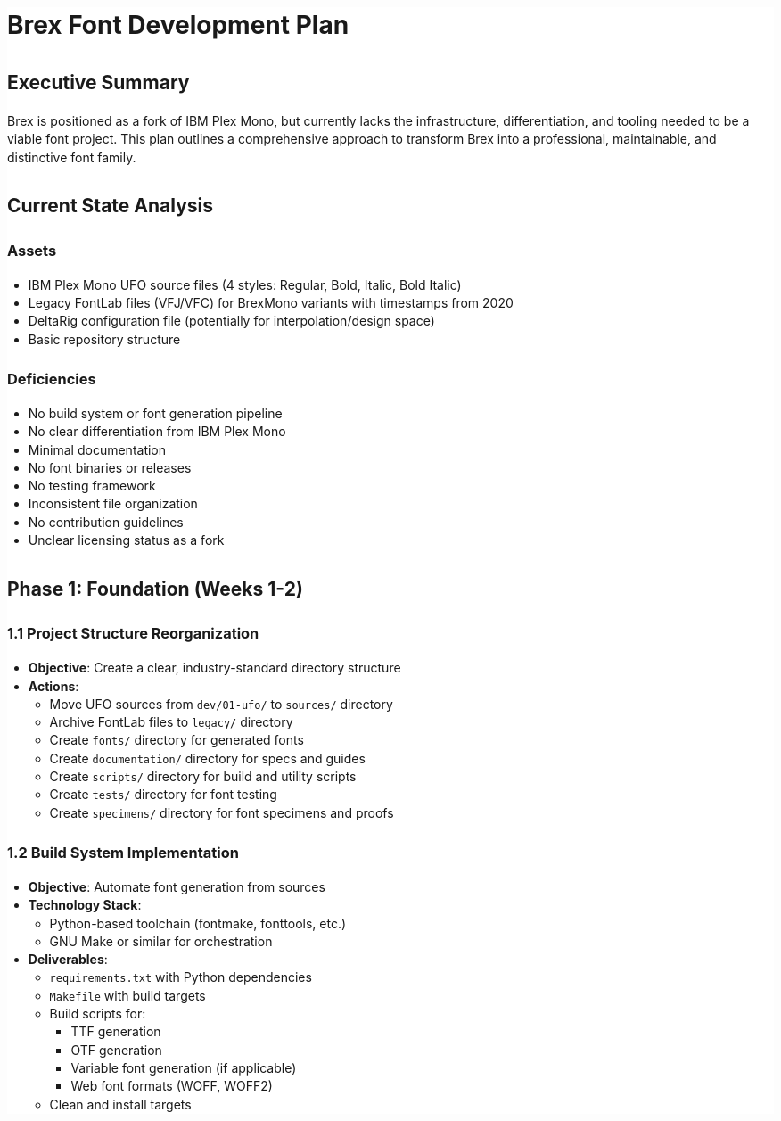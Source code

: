 # Brex Font Development Plan

## Executive Summary

Brex is positioned as a fork of IBM Plex Mono, but currently lacks the infrastructure, differentiation, and tooling needed to be a viable font project. This plan outlines a comprehensive approach to transform Brex into a professional, maintainable, and distinctive font family.

## Current State Analysis

### Assets
- IBM Plex Mono UFO source files (4 styles: Regular, Bold, Italic, Bold Italic)
- Legacy FontLab files (VFJ/VFC) for BrexMono variants with timestamps from 2020
- DeltaRig configuration file (potentially for interpolation/design space)
- Basic repository structure

### Deficiencies
- No build system or font generation pipeline
- No clear differentiation from IBM Plex Mono
- Minimal documentation
- No font binaries or releases
- No testing framework
- Inconsistent file organization
- No contribution guidelines
- Unclear licensing status as a fork

## Phase 1: Foundation (Weeks 1-2)

### 1.1 Project Structure Reorganization
- **Objective**: Create a clear, industry-standard directory structure
- **Actions**:
  - Move UFO sources from `dev/01-ufo/` to `sources/` directory
  - Archive FontLab files to `legacy/` directory
  - Create `fonts/` directory for generated fonts
  - Create `documentation/` directory for specs and guides
  - Create `scripts/` directory for build and utility scripts
  - Create `tests/` directory for font testing
  - Create `specimens/` directory for font specimens and proofs

### 1.2 Build System Implementation
- **Objective**: Automate font generation from sources
- **Technology Stack**:
  - Python-based toolchain (fontmake, fonttools, etc.)
  - GNU Make or similar for orchestration
- **Deliverables**:
  - `requirements.txt` with Python dependencies
  - `Makefile` with build targets
  - Build scripts for:
    - TTF generation
    - OTF generation
    - Variable font generation (if applicable)
    - Web font formats (WOFF, WOFF2)
  - Clean and install targets
